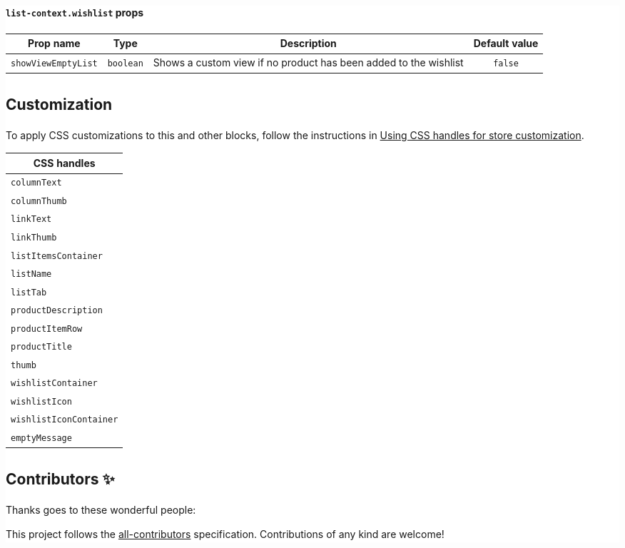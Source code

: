 #### `list-context.wishlist` props

|      Prop name      |   Type    |                           Description                            | Default value |
|:-------------------:|:---------:|:----------------------------------------------------------------:|:-------------:|
| `showViewEmptyList` | `boolean` | Shows a custom view if no product has been added to the wishlist |    `false`    |

## Customization

To apply CSS customizations to this and other blocks, follow the instructions in [Using CSS handles for store customization](https://developers.vtex.com/docs/guides/vtex-io-documentation-using-css-handles-for-store-customization).

| CSS handles             |
| ----------------------- |
| `columnText`            |
| `columnThumb`           |
| `linkText`              |
| `linkThumb`             |
| `listItemsContainer`    |
| `listName`              |
| `listTab`               |
| `productDescription`    |
| `productItemRow`        |
| `productTitle`          |
| `thumb`                 |
| `wishlistContainer`     |
| `wishlistIcon`          |
| `wishlistIconContainer` |
| `emptyMessage`          |



## Contributors ✨

Thanks goes to these wonderful people:









This project follows the [all-contributors](https://github.com/all-contributors/all-contributors) specification. Contributions of any kind are welcome!


